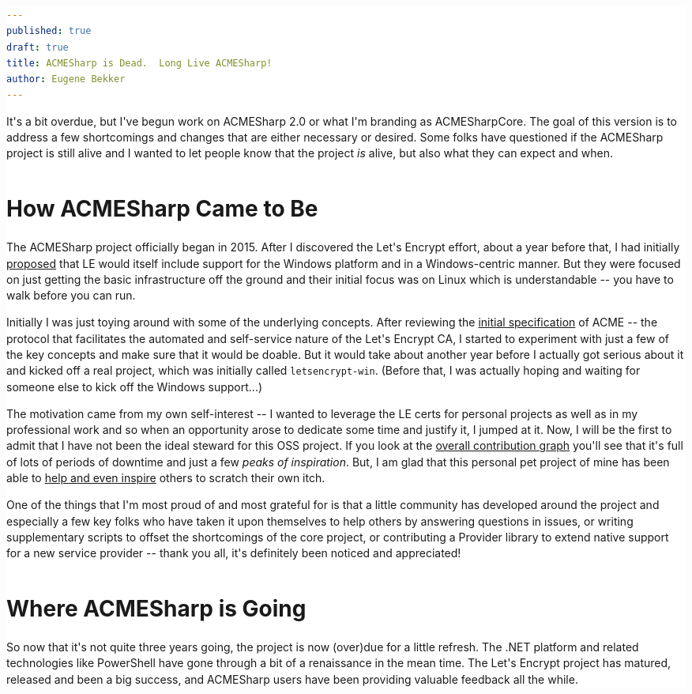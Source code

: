 ```yaml
---
published: true
draft: true
title: ACMESharp is Dead.  Long Live ACMESharp!
author: Eugene Bekker
---
```

It's a bit overdue, but I've begun work on ACMESharp 2.0 or what I'm branding as ACMESharpCore.
The goal of this version is to address a few shortcomings and changes that are either necessary
or desired.  Some folks have questioned if the ACMESharp project is still alive and I wanted to
let people know that the project *is* alive, but also what they can expect and when.

# How ACMESharp Came to Be

The ACMESharp project officially began in 2015.  After I discovered the Let's Encrypt effort, about
a year before that, I had initially [proposed](https://github.com/certbot/certbot/issues/116) that LE
would itself include support for the Windows platform and in a Windows-centric manner.  But they were
focused on just getting the basic infrastructure off the ground and their initial focus was on Linux
which is understandable -- you have to walk before you can run.

Initially I was just toying around with some of the underlying concepts.  After reviewing the
[initial specification](https://github.com/letsencrypt/acme-spec) of ACME -- the protocol that
facilitates the automated and self-service nature of the Let's Encrypt CA, I started to experiment
with just a few of the key concepts and make sure that it would be doable.  But it would take about
another year before I actually got serious about it and kicked off a real project, which was
initially called `letsencrypt-win`.  (Before that, I was actually hoping and waiting for someone
else to kick off the Windows support...)

The motivation came from my own self-interest -- I wanted to leverage the LE certs for personal
projects as well as in my professional work and so when an opportunity arose to dedicate some time
and justify it, I jumped at it.  Now, I will be the first to admit that I have not been the ideal
steward for this OSS project.  If you look at the
[overall contribution graph](https://github.com/ebekker/ACMESharp/graphs/contributors) you'll see
that it's full of lots of periods of downtime and just a few *peaks of inspiration*.  But, I am
glad that this personal pet project of mine has been able to
[help and even inspire](https://github.com/ebekker/ACMESharp/wiki/Contributions) others to scratch
their own itch.

One of the things that I'm most proud of and most grateful for is that a little community has
developed around the project and especially a few key folks who have taken it upon themselves
to help others by answering questions in issues, or writing supplementary scripts to offset the
shortcomings of the core project, or contributing a Provider library to extend native support
for a new service provider -- thank you all, it's definitely been noticed and appreciated!

# Where ACMESharp is Going

So now that it's not quite three years going, the project is now (over)due for a little refresh.
The .NET platform and related technologies like PowerShell have gone through a bit of a
renaissance in the mean time.  The Let's Encrypt project has matured, released and been
a big success, and ACMESharp users have been providing valuable feedback all the while.
